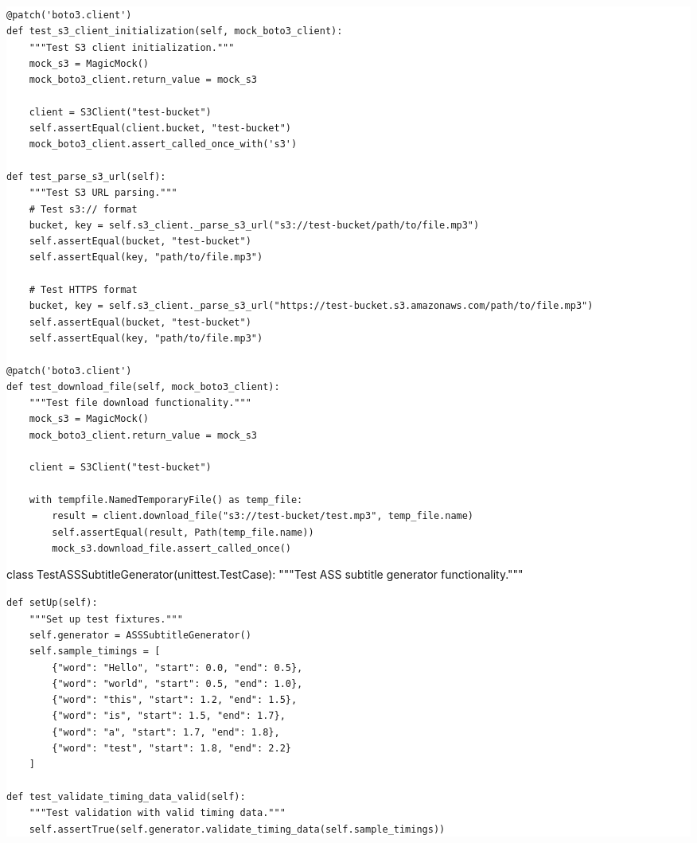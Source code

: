     @patch('boto3.client')
    def test_s3_client_initialization(self, mock_boto3_client):
        """Test S3 client initialization."""
        mock_s3 = MagicMock()
        mock_boto3_client.return_value = mock_s3
        
        client = S3Client("test-bucket")
        self.assertEqual(client.bucket, "test-bucket")
        mock_boto3_client.assert_called_once_with('s3')
    
    def test_parse_s3_url(self):
        """Test S3 URL parsing."""
        # Test s3:// format
        bucket, key = self.s3_client._parse_s3_url("s3://test-bucket/path/to/file.mp3")
        self.assertEqual(bucket, "test-bucket")
        self.assertEqual(key, "path/to/file.mp3")
        
        # Test HTTPS format
        bucket, key = self.s3_client._parse_s3_url("https://test-bucket.s3.amazonaws.com/path/to/file.mp3")
        self.assertEqual(bucket, "test-bucket")
        self.assertEqual(key, "path/to/file.mp3")
    
    @patch('boto3.client')
    def test_download_file(self, mock_boto3_client):
        """Test file download functionality."""
        mock_s3 = MagicMock()
        mock_boto3_client.return_value = mock_s3
        
        client = S3Client("test-bucket")
        
        with tempfile.NamedTemporaryFile() as temp_file:
            result = client.download_file("s3://test-bucket/test.mp3", temp_file.name)
            self.assertEqual(result, Path(temp_file.name))
            mock_s3.download_file.assert_called_once()


class TestASSSubtitleGenerator(unittest.TestCase):
    """Test ASS subtitle generator functionality."""
    
    def setUp(self):
        """Set up test fixtures."""
        self.generator = ASSSubtitleGenerator()
        self.sample_timings = [
            {"word": "Hello", "start": 0.0, "end": 0.5},
            {"word": "world", "start": 0.5, "end": 1.0},
            {"word": "this", "start": 1.2, "end": 1.5},
            {"word": "is", "start": 1.5, "end": 1.7},
            {"word": "a", "start": 1.7, "end": 1.8},
            {"word": "test", "start": 1.8, "end": 2.2}
        ]
    
    def test_validate_timing_data_valid(self):
        """Test validation with valid timing data."""
        self.assertTrue(self.generator.validate_timing_data(self.sample_timings))
    